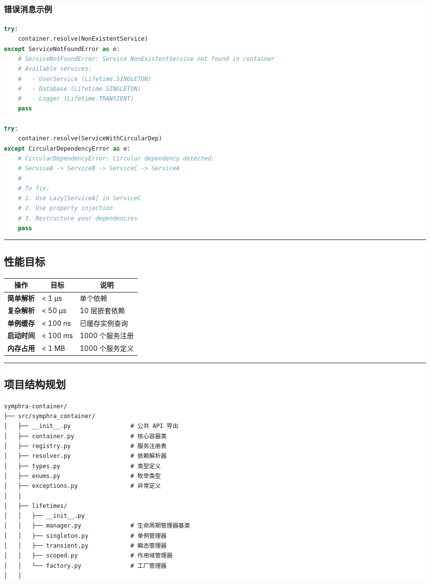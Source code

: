 ### 错误消息示例

```python
try:
    container.resolve(NonExistentService)
except ServiceNotFoundError as e:
    # ServiceNotFoundError: Service NonExistentService not found in container
    # Available services:
    #   - UserService (Lifetime.SINGLETON)
    #   - Database (Lifetime.SINGLETON)
    #   - Logger (Lifetime.TRANSIENT)
    pass

try:
    container.resolve(ServiceWithCircularDep)
except CircularDependencyError as e:
    # CircularDependencyError: Circular dependency detected:
    # ServiceA -> ServiceB -> ServiceC -> ServiceA
    #
    # To fix:
    # 1. Use Lazy[ServiceA] in ServiceC
    # 2. Use property injection
    # 3. Restructure your dependencies
    pass
```

---

## 性能目标

| 操作 | 目标 | 说明 |
|-----|------|------|
| **简单解析** | < 1 μs | 单个依赖 |
| **复杂解析** | < 50 μs | 10 层嵌套依赖 |
| **单例缓存** | < 100 ns | 已缓存实例查询 |
| **启动时间** | < 100 ms | 1000 个服务注册 |
| **内存占用** | < 1 MB | 1000 个服务定义 |

---

## 项目结构规划

```
symphra-container/
├── src/symphra_container/
│   ├── __init__.py                 # 公共 API 导出
│   ├── container.py                # 核心容器类
│   ├── registry.py                 # 服务注册表
│   ├── resolver.py                 # 依赖解析器
│   ├── types.py                    # 类型定义
│   ├── enums.py                    # 枚举类型
│   ├── exceptions.py               # 异常定义
│   │
│   ├── lifetimes/
│   │   ├── __init__.py
│   │   ├── manager.py              # 生命周期管理器基类
│   │   ├── singleton.py            # 单例管理器
│   │   ├── transient.py            # 瞬态管理器
│   │   ├── scoped.py               # 作用域管理器
│   │   └── factory.py              # 工厂管理器
│   │
```
